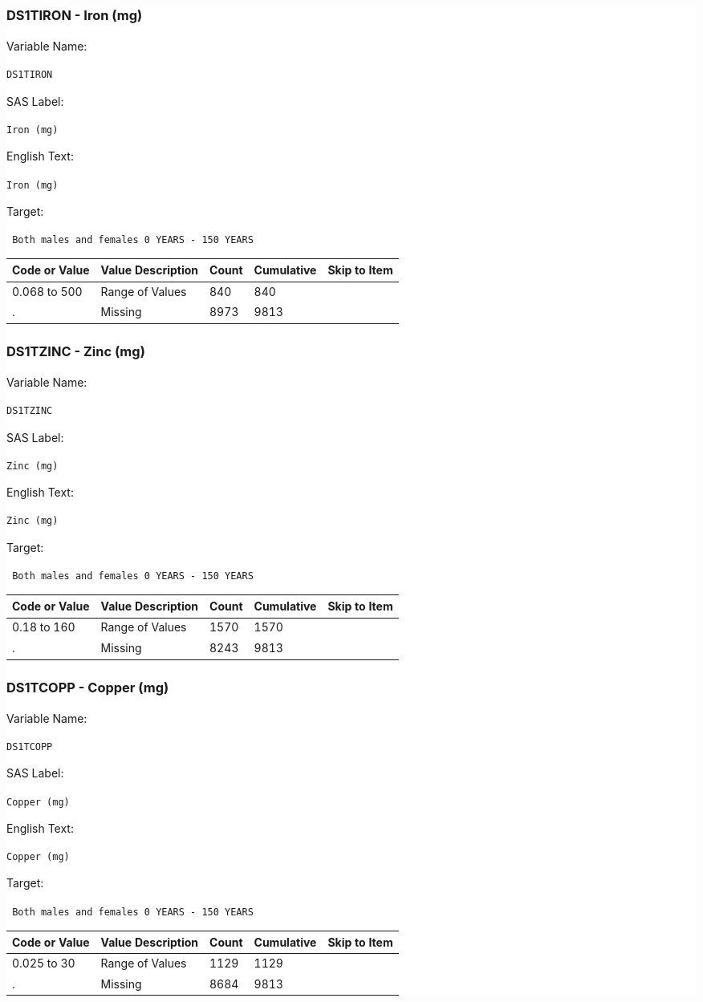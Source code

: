 ### DS1TIRON - Iron (mg)

Variable Name:

    DS1TIRON
SAS Label:

    Iron (mg)
English Text:

    Iron (mg)
Target:

     Both males and females 0 YEARS - 150 YEARS
Code or Value | Value Description | Count | Cumulative | Skip to Item  
---|---|---|---|---  
0.068 to 500 | Range of Values | 840 | 840 |   
. | Missing | 8973 | 9813 |   
  
### DS1TZINC - Zinc (mg)

Variable Name:

    DS1TZINC
SAS Label:

    Zinc (mg)
English Text:

    Zinc (mg)
Target:

     Both males and females 0 YEARS - 150 YEARS
Code or Value | Value Description | Count | Cumulative | Skip to Item  
---|---|---|---|---  
0.18 to 160 | Range of Values | 1570 | 1570 |   
. | Missing | 8243 | 9813 |   
  
### DS1TCOPP - Copper (mg)

Variable Name:

    DS1TCOPP
SAS Label:

    Copper (mg)
English Text:

    Copper (mg)
Target:

     Both males and females 0 YEARS - 150 YEARS
Code or Value | Value Description | Count | Cumulative | Skip to Item  
---|---|---|---|---  
0.025 to 30 | Range of Values | 1129 | 1129 |   
. | Missing | 8684 | 9813 |   
  